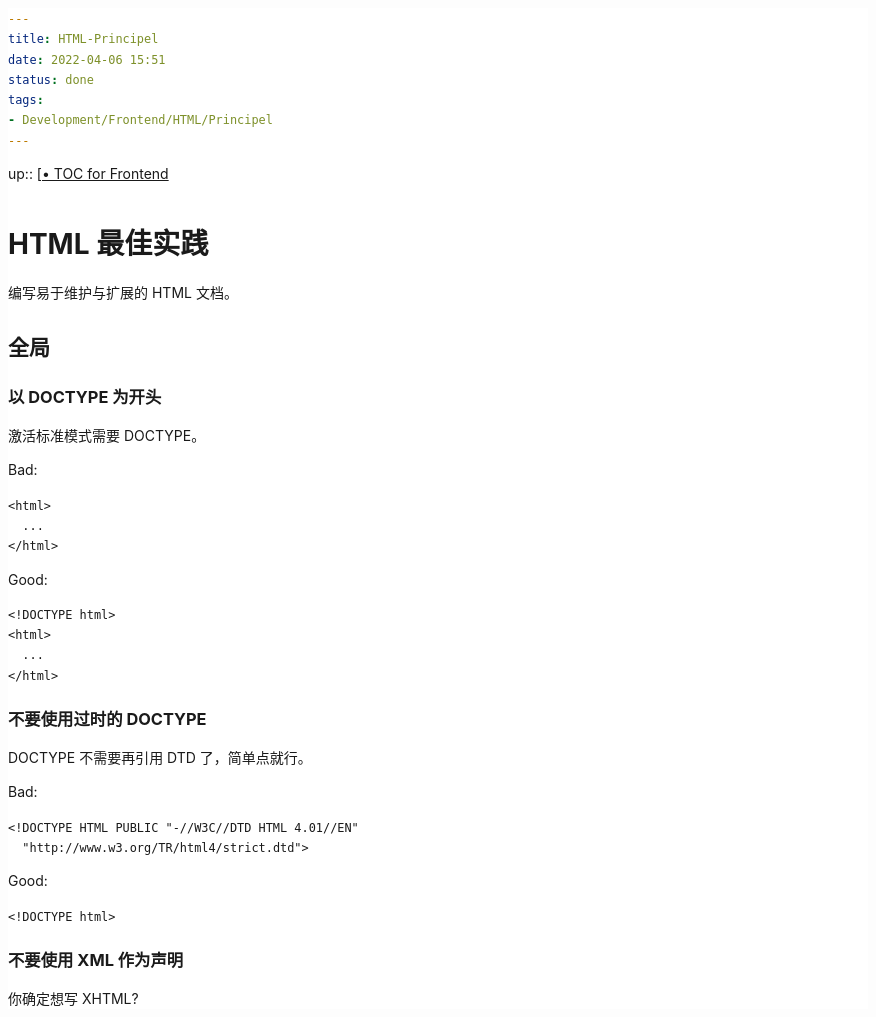 ```yaml
---
title: HTML-Principel
date: 2022-04-06 15:51 
status: done
tags:
- Development/Frontend/HTML/Principel
---
```

up:: [[• TOC for Frontend](../%E2%80%A2%20TOC%20for%20Frontend.md)

# HTML 最佳实践

编写易于维护与扩展的 HTML 文档。

## 全局

### 以 DOCTYPE 为开头

激活标准模式需要 DOCTYPE。

Bad:
```
<html>
  ...
</html>
```

Good:
```
<!DOCTYPE html>
<html>
  ...
</html>
```

### 不要使用过时的 DOCTYPE

DOCTYPE 不需要再引用 DTD 了，简单点就行。

Bad:
```
<!DOCTYPE HTML PUBLIC "-//W3C//DTD HTML 4.01//EN"
  "http://www.w3.org/TR/html4/strict.dtd">
```

Good:
```
<!DOCTYPE html>
```

### 不要使用 XML 作为声明

你确定想写 XHTML?
